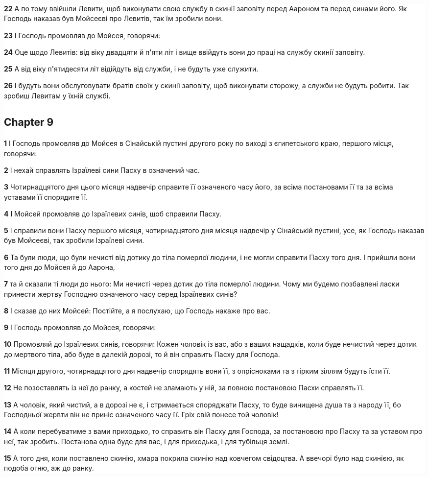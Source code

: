 **22** А по тому ввійшли Левити, щоб виконувати свою службу в скинії заповіту перед Аароном та перед синами його. Як Господь наказав був Мойсеєві про Левитів, так їм зробили вони.

**23** І Господь промовляв до Мойсея, говорячи:

**24** Оце щодо Левитів: від віку двадцяти й п'яти літ і вище ввійдуть вони до праці на службу скинії заповіту.

**25** А від віку п'ятидесяти літ відійдуть від служби, і не будуть уже служити.

**26** І будуть вони обслуговувати братів своїх у скинії заповіту, щоб виконувати сторожу, а служби не будуть робити. Так зробиш Левитам у їхній службі.

## Chapter 9

**1** І Господь промовляв до Мойсея в Сінайській пустині другого року по виході з єгипетського краю, першого місця, говорячи:

**2** І нехай справлять Ізраїлеві сини Пасху в означений час.

**3** Чотирнадцятого дня цього місяця надвечір справите її означеного часу його, за всіма постановами її та за всіма уставами її спорядите її.

**4** І Мойсей промовляв до Ізраїлевих синів, щоб справили Пасху.

**5** І справили вони Пасху першого місяця, чотирнадцятого дня місяця надвечір у Сінайській пустині, усе, як Господь наказав був Мойсеєві, так зробили Ізраїлеві сини.

**6** Та були люди, що були нечисті від дотику до тіла померлої людини, і не могли справити Пасху того дня. І прийшли вони того дня до Мойсея й до Аарона,

**7** та й сказали ті люди до нього: Ми нечисті через дотик до тіла померлої людини. Чому ми будемо позбавлені ласки принести жертву Господню означеного часу серед Ізраїлевих синів?

**8** І сказав до них Мойсей: Постійте, а я послухаю, що Господь накаже про вас.

**9** І Господь промовляв до Мойсея, говорячи:

**10** Промовляй до Ізраїлевих синів, говорячи: Кожен чоловік із вас, або з ваших нащадків, коли буде нечистий через дотик до мертвого тіла, або буде в далекій дорозі, то й він справить Пасху для Господа.

**11** Місяця другого, чотирнадцятого дня надвечір спорядять вони її, з опрісноками та з гірким зіллям будуть їсти її.

**12** Не позоставлять із неї до ранку, а костей не зламають у ній, за повною постановою Пасхи справлять її.

**13** А чоловік, який чистий, а в дорозі не є, і стримається споряджати Пасху, то буде винищена душа та з народу її, бо Господньої жервти він не приніс означеного часу її. Гріх свій понесе той чоловік!

**14** А коли перебуватиме з вами приходько, то справить він Пасху для Господа, за постановою про Пасху та за уставом про неї, так зробить. Постанова одна буде для вас, і для приходька, і для тубільця землі.

**15** А того дня, коли поставлено скинію, хмара покрила скинію над ковчегом свідоцтва. А ввечорі було над скинією, як подоба огню, аж до ранку.
